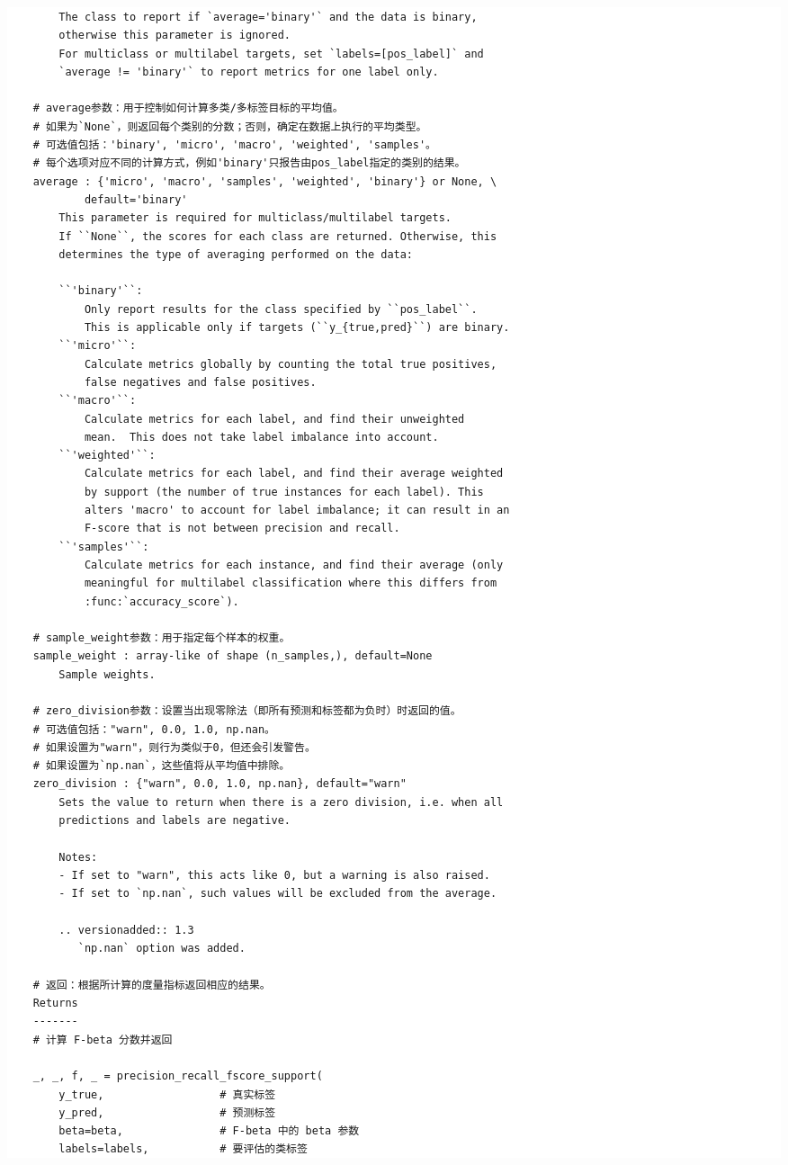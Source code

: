 ```
        The class to report if `average='binary'` and the data is binary,
        otherwise this parameter is ignored.
        For multiclass or multilabel targets, set `labels=[pos_label]` and
        `average != 'binary'` to report metrics for one label only.

    # average参数：用于控制如何计算多类/多标签目标的平均值。
    # 如果为`None`，则返回每个类别的分数；否则，确定在数据上执行的平均类型。
    # 可选值包括：'binary', 'micro', 'macro', 'weighted', 'samples'。
    # 每个选项对应不同的计算方式，例如'binary'只报告由pos_label指定的类别的结果。
    average : {'micro', 'macro', 'samples', 'weighted', 'binary'} or None, \
            default='binary'
        This parameter is required for multiclass/multilabel targets.
        If ``None``, the scores for each class are returned. Otherwise, this
        determines the type of averaging performed on the data:

        ``'binary'``:
            Only report results for the class specified by ``pos_label``.
            This is applicable only if targets (``y_{true,pred}``) are binary.
        ``'micro'``:
            Calculate metrics globally by counting the total true positives,
            false negatives and false positives.
        ``'macro'``:
            Calculate metrics for each label, and find their unweighted
            mean.  This does not take label imbalance into account.
        ``'weighted'``:
            Calculate metrics for each label, and find their average weighted
            by support (the number of true instances for each label). This
            alters 'macro' to account for label imbalance; it can result in an
            F-score that is not between precision and recall.
        ``'samples'``:
            Calculate metrics for each instance, and find their average (only
            meaningful for multilabel classification where this differs from
            :func:`accuracy_score`).

    # sample_weight参数：用于指定每个样本的权重。
    sample_weight : array-like of shape (n_samples,), default=None
        Sample weights.

    # zero_division参数：设置当出现零除法（即所有预测和标签都为负时）时返回的值。
    # 可选值包括："warn", 0.0, 1.0, np.nan。
    # 如果设置为"warn"，则行为类似于0，但还会引发警告。
    # 如果设置为`np.nan`，这些值将从平均值中排除。
    zero_division : {"warn", 0.0, 1.0, np.nan}, default="warn"
        Sets the value to return when there is a zero division, i.e. when all
        predictions and labels are negative.

        Notes:
        - If set to "warn", this acts like 0, but a warning is also raised.
        - If set to `np.nan`, such values will be excluded from the average.

        .. versionadded:: 1.3
           `np.nan` option was added.

    # 返回：根据所计算的度量指标返回相应的结果。
    Returns
    -------
    # 计算 F-beta 分数并返回
    
    _, _, f, _ = precision_recall_fscore_support(
        y_true,                  # 真实标签
        y_pred,                  # 预测标签
        beta=beta,               # F-beta 中的 beta 参数
        labels=labels,           # 要评估的类标签
```